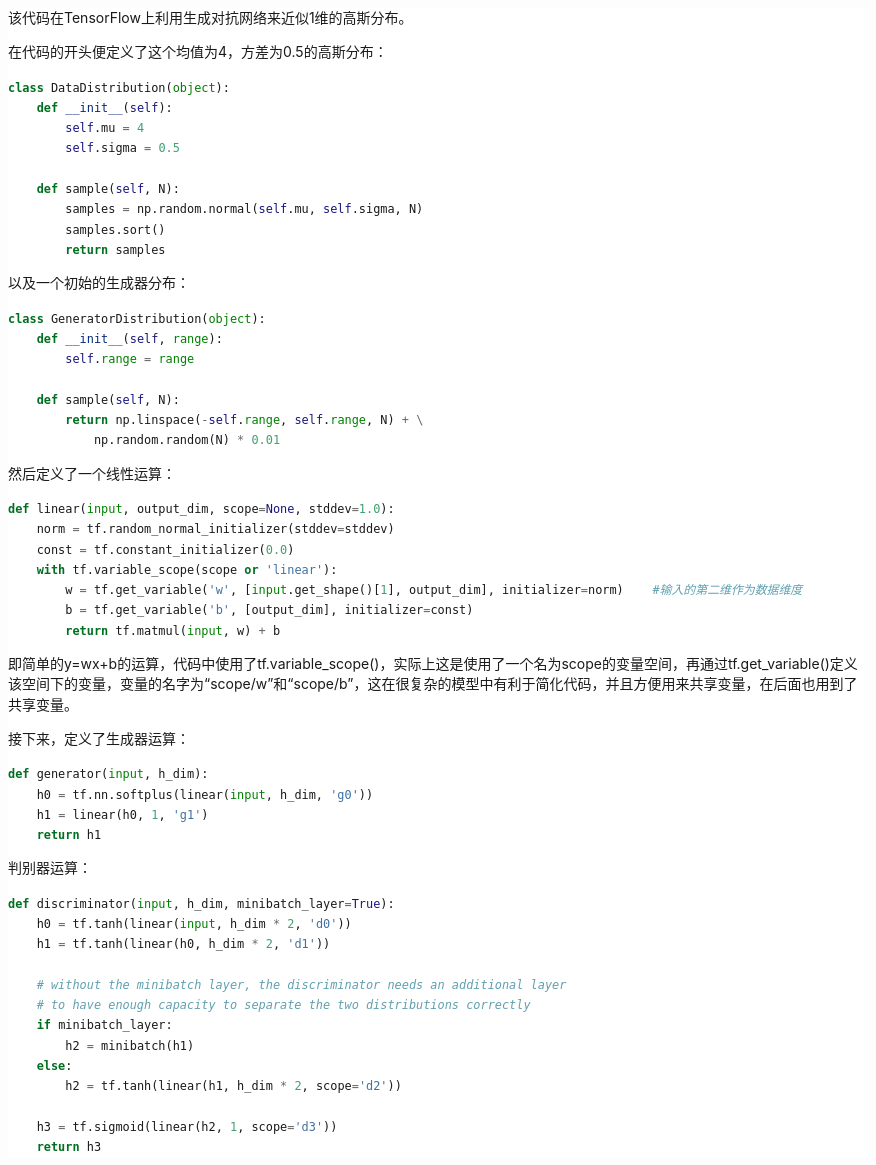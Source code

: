 该代码在TensorFlow上利用生成对抗网络来近似1维的高斯分布。

在代码的开头便定义了这个均值为4，方差为0.5的高斯分布：

```python
class DataDistribution(object):
    def __init__(self):
        self.mu = 4
        self.sigma = 0.5
 
    def sample(self, N):
        samples = np.random.normal(self.mu, self.sigma, N)
        samples.sort()
        return samples
```

以及一个初始的生成器分布：

```python
class GeneratorDistribution(object):
    def __init__(self, range):
        self.range = range
 
    def sample(self, N):
        return np.linspace(-self.range, self.range, N) + \
            np.random.random(N) * 0.01
```

然后定义了一个线性运算：

```python
def linear(input, output_dim, scope=None, stddev=1.0):
    norm = tf.random_normal_initializer(stddev=stddev)
    const = tf.constant_initializer(0.0)
    with tf.variable_scope(scope or 'linear'):
        w = tf.get_variable('w', [input.get_shape()[1], output_dim], initializer=norm)    #输入的第二维作为数据维度
        b = tf.get_variable('b', [output_dim], initializer=const)
        return tf.matmul(input, w) + b
```

即简单的y=wx+b的运算，代码中使用了tf.variable_scope()，实际上这是使用了一个名为scope的变量空间，再通过tf.get_variable()定义该空间下的变量，变量的名字为“scope/w”和“scope/b”，这在很复杂的模型中有利于简化代码，并且方便用来共享变量，在后面也用到了共享变量。

接下来，定义了生成器运算：

```python
def generator(input, h_dim):
    h0 = tf.nn.softplus(linear(input, h_dim, 'g0'))
    h1 = linear(h0, 1, 'g1')
    return h1
```

判别器运算：

```python
def discriminator(input, h_dim, minibatch_layer=True):
    h0 = tf.tanh(linear(input, h_dim * 2, 'd0'))
    h1 = tf.tanh(linear(h0, h_dim * 2, 'd1'))
 
    # without the minibatch layer, the discriminator needs an additional layer
    # to have enough capacity to separate the two distributions correctly
    if minibatch_layer:
        h2 = minibatch(h1)
    else:
        h2 = tf.tanh(linear(h1, h_dim * 2, scope='d2'))
 
    h3 = tf.sigmoid(linear(h2, 1, scope='d3'))
    return h3
```
